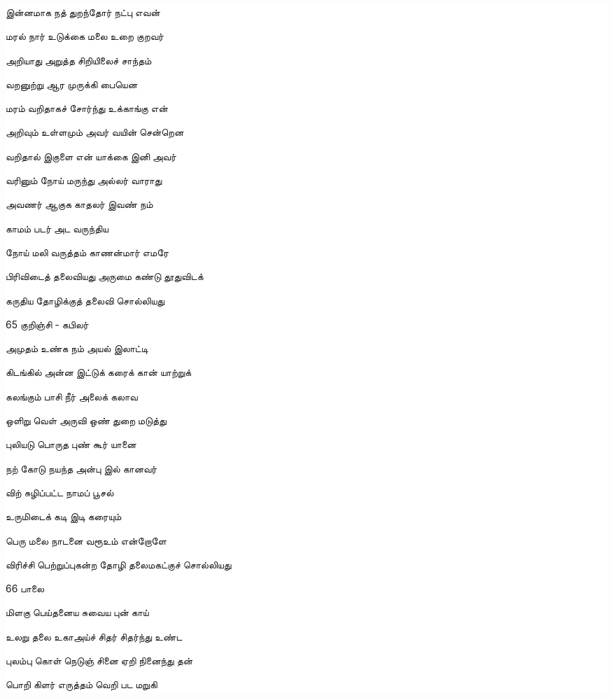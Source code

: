 இன்னமாக நத் துறந்தோர் நட்பு எவன்  

மரல் நார் உடுக்கை மலை உறை குறவர்  

அறியாது அறுத்த சிறியிலைச் சாந்தம்  

வறனுற்று ஆர முருக்கி பையென  

மரம் வறிதாகச் சோர்ந்து உக்காங்கு என்  

அறிவும் உள்ளமும் அவர் வயின் சென்றென  

வறிதால் இகுளை என் யாக்கை இனி அவர்  

வரினும் நோய் மருந்து அல்லர் வாராது  

அவணர் ஆகுக காதலர் இவண் நம்  

காமம் படர் அட வருந்திய  

நோய் மலி வருத்தம் காணன்மார் எமரே  

  

பிரிவிடைத் தலைவியது அருமை கண்டு தூதுவிடக்  

கருதிய தோழிக்குத் தலைவி சொல்லியது  

  

65 குறிஞ்சி - கபிலர்  

  

அமுதம் உண்க நம் அயல் இலாட்டி  

கிடங்கில் அன்ன இட்டுக் கரைக் கான் யாற்றுக்  

கலங்கும் பாசி நீர் அலைக் கலாவ  

ஒளிறு வெள் அருவி ஒண் துறை மடுத்து  

புலியடு பொருத புண் கூர் யானை  

நற் கோடு நயந்த அன்பு இல் கானவர்  

விற் சுழிப்பட்ட நாமப் பூசல்  

உருமிடைக் கடி இடி கரையும்  

பெரு மலை நாடனை வரூஉம் என்றோளே  

  

விரிச்சி பெற்றுப்புகன்ற தோழி தலைமகட்குச் சொல்லியது  

  

66 பாலை  

  

மிளகு பெய்தனைய சுவைய புன் காய்  

உலறு தலை உகாஅய்ச் சிதர் சிதர்ந்து உண்ட  

புலம்பு கொள் நெடுஞ் சினை ஏறி நினைந்து தன்  

பொறி கிளர் எருத்தம் வெறி பட மறுகி  
